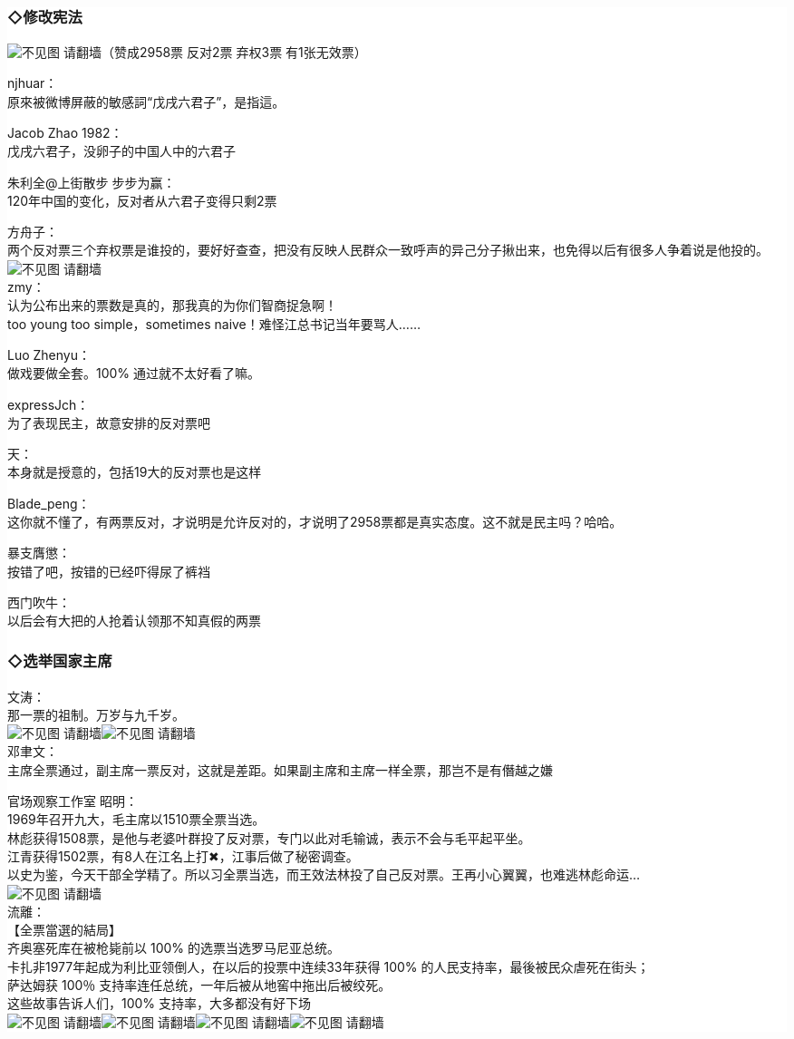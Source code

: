   
 ### ◇修改宪法

  
 ![不见图 请翻墙](images/lyaWl4hT-VrlfNKV-vS_C12BNIcDodeeU2fwAr_sAujIsRFnywK0lA1vk1dsuCm8tegX8CliI5LCec4NJ-KbhLl2dY3xbx3nkshBeo3wu0NZCcihYs-UtYhy48Ji5JEaJsZQPVKpYMo)（赞成2958票 反对2票 弃权3票 有1张无效票）  
   
 njhuar：  
 原來被微博屏蔽的敏感詞“戊戌六君子”，是指這。  
   
 Jacob Zhao 1982：  
 戊戌六君子，没卵子的中国人中的六君子  
   
 朱利全@上街散步 步步为赢：  
 120年中国的变化，反对者从六君子变得只剩2票  
   
 方舟子：  
 两个反对票三个弃权票是谁投的，要好好查查，把没有反映人民群众一致呼声的异己分子揪出来，也免得以后有很多人争着说是他投的。  
 ![不见图 请翻墙](images/mkCmsjNuPc42eCl57ckmkFpGaYcTc-kACTHPdN8QB12yxuhvLvm5yrtPUbzk3JDaIlmP06LQAFaoYTL1ZYxp5rPkwgEMlDc_JcLmXu46agpLdLDA1KLIleCHrEpnITmJLiji4IVjvwI)  
 zmy：  
 认为公布出来的票数是真的，那我真的为你们智商捉急啊！  
 too young too simple，sometimes naive！难怪江总书记当年要骂人……  
   
 Luo Zhenyu：  
 做戏要做全套。100% 通过就不太好看了嘛。  
   
 expressJch：  
 为了表现民主，故意安排的反对票吧  
   
 天：  
 本身就是授意的，包括19大的反对票也是这样  
   
 Blade\_peng：  
 这你就不懂了，有两票反对，才说明是允许反对的，才说明了2958票都是真实态度。这不就是民主吗？哈哈。  
   
 暴支膺懲：  
 按错了吧，按错的已经吓得尿了裤裆  
   
 西门吹牛：  
 以后会有大把的人抢着认领那不知真假的两票  
   
 ### ◇选举国家主席

  
 文涛：  
 那一票的祖制。万岁与九千岁。  
 ![不见图 请翻墙](images/U5zXwBORge7iEDK6BT6MdBC1yw9ZuM2I74Vsfz6YT0C3aSOgzn-h5m5DcfX_u0SHcYiOE5_aZihKR6DaAIk3BPT_UgM43yLMS4TCz1ulHePNNGWIq6NwnvYxbU3ZeUxsVG2gWdR1V-g)![不见图 请翻墙](images/Pz06i1BEaUVKeagzuJGH4T2Yu8iGcTmX_DVccOyVkz9YFTYcQjmMvM3fL7DotxkAfj4_foh0zhSc3LRbBVVh6uIcs9loOEC0BvY44InweVaxIdDEZHwn6rYRdRfwgceWo8KNTP7ZEb8)  
 邓聿文：  
 主席全票通过，副主席一票反对，这就是差距。如果副主席和主席一样全票，那岂不是有僭越之嫌  
   
 官场观察工作室 昭明：  
 1969年召开九大，毛主席以1510票全票当选。  
 林彪获得1508票，是他与老婆叶群投了反对票，专门以此对毛输诚，表示不会与毛平起平坐。  
 江青获得1502票，有8人在江名上打✖，江事后做了秘密调查。  
 以史为鉴，今天干部全学精了。所以习全票当选，而王效法林投了自己反对票。王再小心翼翼，也难逃林彪命运…  
 ![不见图 请翻墙](images/6N_Ngii15injj2e9M5mUgEHAoLOcjI8O9kQrR6t8zm9EoFzm7a3rKsKqohEwAlS5RHB93_sjNbX5neI9THkkzBNIl-8D8EH5qeDvq6s2XHR9qdYs3cyfyES92zVcrNixKIeskXX-bnE)  
 流離：  
 【全票當選的結局】  
 齐奥塞死库在被枪毙前以 100% 的选票当选罗马尼亚总统。  
 卡扎非1977年起成为利比亚领倒人，在以后的投票中连续33年获得 100% 的人民支持率，最後被民众虐死在街头；  
 萨达姆获 100％ 支持率连任总统，一年后被从地窖中拖出后被绞死。  
 这些故事告诉人们，100% 支持率，大多都没有好下场  
 ![不见图 请翻墙](images/1FWejxfTdJ05dc2yBsM9v3_ivcL1YRF0WPQ1EyM2atfhuJylNArK3J7k_OCnCQaQgVfwd8_gx2G_Y0rLVFcrqH4DkqXVVvpNWVsVoqX7wLpW2cCRwpVujGG_pfASNZZ4ivTh-bUa4GQ)![不见图 请翻墙](images/kqOk42LDsfFm5NZE7IlwUfNiM2TaEgc0r8TwAr18ZIXVaBZhY_uAPFuRobFBcFtOZnAOsIa05gbrf8jf90D3Z9Gna6V_KbGwrMPteIMT4hbi5xJz8HY9lkPydStW0R0pBvfvhgHVHMI)![不见图 请翻墙](images/is3E_DWCPIpnS-VGUZold56z9vYolFoZOcuZjet_3JHnSvdVdWSNEbhlE444Cm2QMI9fhpMLM2E2rRHn41kGqqpGmwEjkfBEYlIg-9tqC1Z1D2648SSE53wVgTRrTIdqVRjKqk7f2VQ)![不见图 请翻墙](images/UnqM27FqNivsBLJpcAXWz9oVjZ_dSWn9U8ikq682hfM3o8Dg9TYYVW3ZCoA3I22a45mTWQ3oLnixFgMtAD8d54DZFnwNjEO_1FOoePky3gXnkBvZnom3H5yGnmjYXMe6WOEwarB1qOQ)  
   